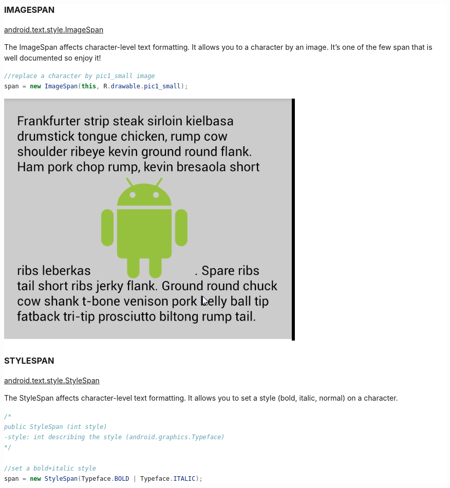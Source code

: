 ### IMAGESPAN

[android.text.style.ImageSpan](http://developer.android.com/reference/android/text/style/ImageSpan.html)

The ImageSpan affects character-level text formatting. It allows you to a character by an image. It’s one of the few span that is well documented so enjoy it!

```java
//replace a character by pic1_small image
span = new ImageSpan(this, R.drawable.pic1_small);
```

![ImageSpan](/img/2015-11-02-android-spans-a-powerful-concept-15.png)  

### STYLESPAN

[android.text.style.StyleSpan](http://developer.android.com/reference/android/text/style/StyleSpan.html)

The StyleSpan affects character-level text formatting. It allows you to set a style (bold, italic, normal) on a character.

```java
/*
public StyleSpan (int style)
-style: int describing the style (android.graphics.Typeface)
*/

//set a bold+italic style
span = new StyleSpan(Typeface.BOLD | Typeface.ITALIC);
```
